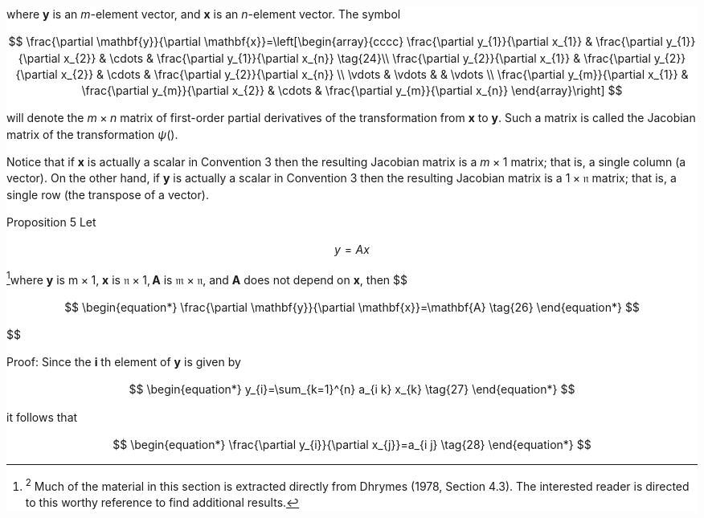 where $\mathbf{y}$ is an $m$-element vector, and $\mathbf{x}$ is an $n$-element vector. The symbol

$$
\frac{\partial \mathbf{y}}{\partial \mathbf{x}}=\left[\begin{array}{cccc}
\frac{\partial y_{1}}{\partial x_{1}} & \frac{\partial y_{1}}{\partial x_{2}} & \cdots & \frac{\partial y_{1}}{\partial x_{n}}  \tag{24}\\
\frac{\partial y_{2}}{\partial x_{1}} & \frac{\partial y_{2}}{\partial x_{2}} & \cdots & \frac{\partial y_{2}}{\partial x_{n}} \\
\vdots & \vdots & & \vdots \\
\frac{\partial y_{m}}{\partial x_{1}} & \frac{\partial y_{m}}{\partial x_{2}} & \cdots & \frac{\partial y_{m}}{\partial x_{n}}
\end{array}\right]
$$

will denote the $m \times n$ matrix of first-order partial derivatives of the transformation from $\mathbf{x}$ to $\mathbf{y}$. Such a matrix is called the Jacobian matrix of the transformation $\psi()$.

Notice that if $\mathbf{x}$ is actually a scalar in Convention 3 then the resulting Jacobian matrix is a $m \times 1$ matrix; that is, a single column (a vector). On the other hand, if $\mathbf{y}$ is actually a scalar in Convention 3 then the resulting Jacobian matrix is a $1 \times \mathfrak{n}$ matrix; that is, a single row (the transpose of a vector).

Proposition 5 Let

$$
\begin{equation*}
y=A x \tag{25}
\end{equation*}
$$

[^1]where $\mathbf{y}$ is $\mathrm{m} \times 1$, $\mathbf{x}$ is $\mathfrak{n} \times 1, \mathbf{A}$ is $\mathfrak{m} \times \mathfrak{n}$, and $\mathbf{A}$ does not depend on $\mathbf{x}$, then
\$\$

$$
\begin{equation*}
\frac{\partial \mathbf{y}}{\partial \mathbf{x}}=\mathbf{A} \tag{26}
\end{equation*}
$$

\$\$

Proof: Since the $\mathbf{i}$ th element of $\mathbf{y}$ is given by

$$
\begin{equation*}
y_{i}=\sum_{k=1}^{n} a_{i k} x_{k} \tag{27}
\end{equation*}
$$

it follows that

$$
\begin{equation*}
\frac{\partial y_{i}}{\partial x_{j}}=a_{i j} \tag{28}
\end{equation*}
$$


[^0]: ${ }^{1}$ Much of the material in this section is extracted directly from Dhrymes (1978, Section 2.7).
[^1]: ${ }^{2}$ Much of the material in this section is extracted directly from Dhrymes (1978, Section 4.3). The interested reader is directed to this worthy reference to find additional results.
